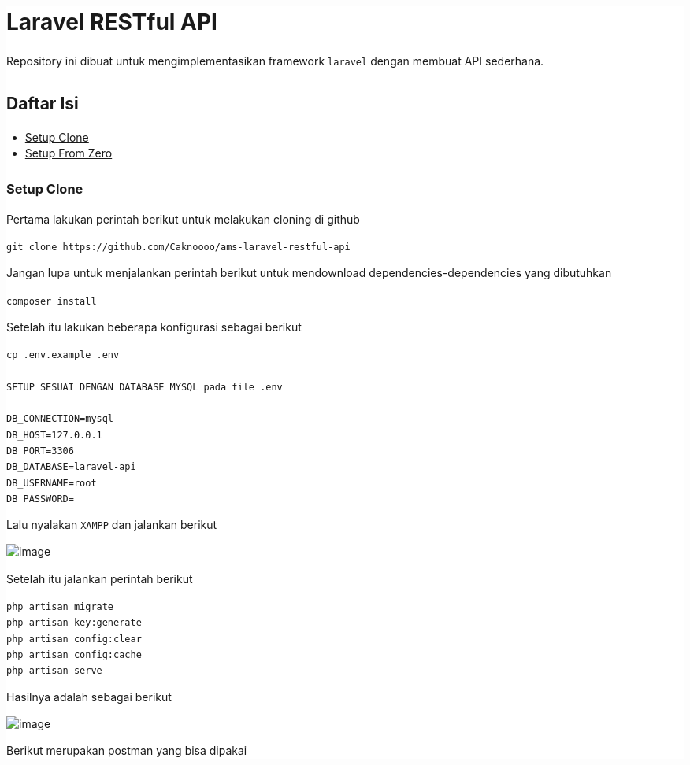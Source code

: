 # Laravel RESTful API
Repository ini dibuat untuk mengimplementasikan framework ``laravel`` dengan membuat API sederhana.

## Daftar Isi
- [Setup Clone](#setup-clone)
- [Setup From Zero](#setup-from-zero)

### Setup Clone
Pertama lakukan perintah berikut untuk melakukan cloning di github 
```
git clone https://github.com/Caknoooo/ams-laravel-restful-api
```

Jangan lupa untuk menjalankan perintah berikut untuk mendownload dependencies-dependencies yang dibutuhkan
```
composer install
```

Setelah itu lakukan beberapa konfigurasi sebagai berikut
```
cp .env.example .env

SETUP SESUAI DENGAN DATABASE MYSQL pada file .env

DB_CONNECTION=mysql
DB_HOST=127.0.0.1
DB_PORT=3306
DB_DATABASE=laravel-api
DB_USERNAME=root
DB_PASSWORD=
```

Lalu nyalakan ``XAMPP`` dan jalankan berikut 

![image](https://github.com/Caknoooo/ams-laravel-restful-api/assets/92671053/0098acc5-0603-4b62-956d-dcb3d0570291)


Setelah itu jalankan perintah berikut 
```
php artisan migrate
php artisan key:generate
php artisan config:clear
php artisan config:cache
php artisan serve
```

Hasilnya adalah sebagai berikut 

![image](https://github.com/Caknoooo/ams-laravel-restful-api/assets/92671053/c2574f9b-7d00-4476-9ced-3cdb32f8642b)

Berikut merupakan postman yang bisa dipakai 
